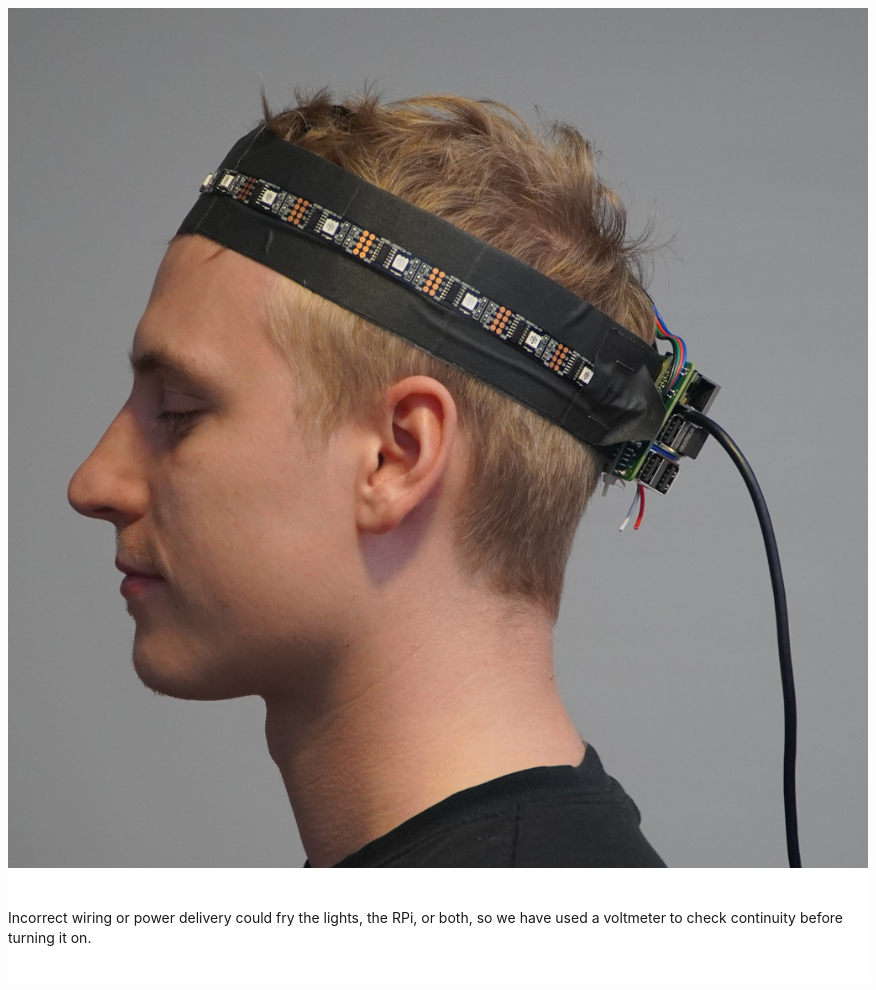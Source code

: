 <div class="col-1-of-2"><img src="/assets/img/posts/synch/headset-build-2.JPG"></div>
</div>

<br/>

Incorrect wiring or power delivery could fry the lights, the RPi, or both, so we have used a voltmeter to check continuity before turning it on.


<br/>
